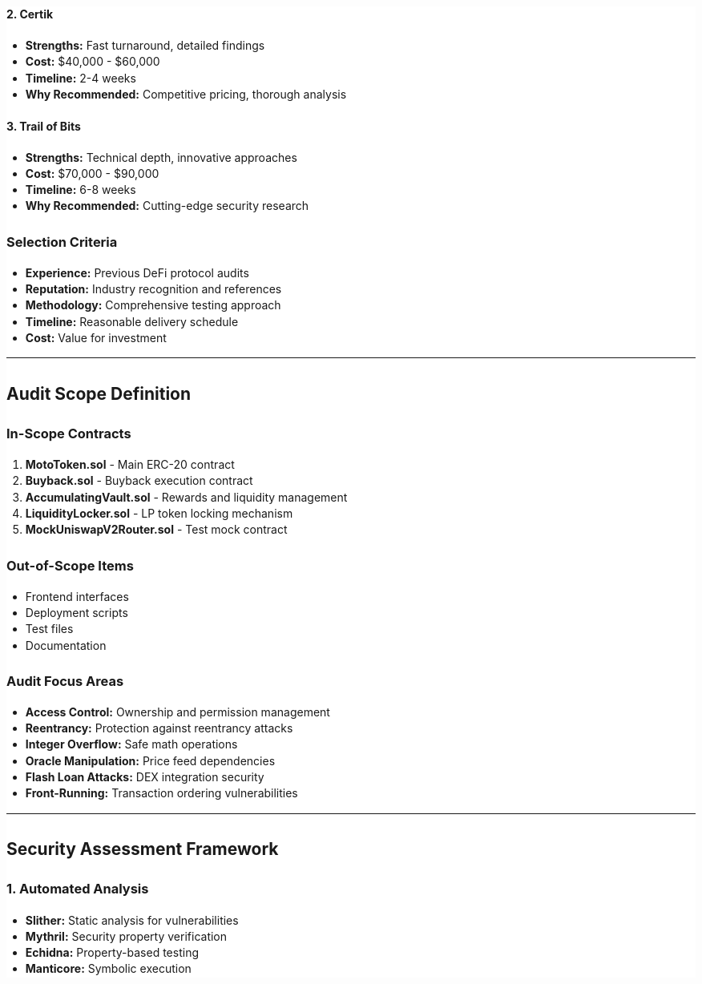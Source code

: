 #### 2. Certik
- **Strengths:** Fast turnaround, detailed findings
- **Cost:** $40,000 - $60,000
- **Timeline:** 2-4 weeks
- **Why Recommended:** Competitive pricing, thorough analysis

#### 3. Trail of Bits
- **Strengths:** Technical depth, innovative approaches
- **Cost:** $70,000 - $90,000
- **Timeline:** 6-8 weeks
- **Why Recommended:** Cutting-edge security research

### Selection Criteria
- **Experience:** Previous DeFi protocol audits
- **Reputation:** Industry recognition and references
- **Methodology:** Comprehensive testing approach
- **Timeline:** Reasonable delivery schedule
- **Cost:** Value for investment

---

## Audit Scope Definition

### In-Scope Contracts
1. **MotoToken.sol** - Main ERC-20 contract
2. **Buyback.sol** - Buyback execution contract
3. **AccumulatingVault.sol** - Rewards and liquidity management
4. **LiquidityLocker.sol** - LP token locking mechanism
5. **MockUniswapV2Router.sol** - Test mock contract

### Out-of-Scope Items
- Frontend interfaces
- Deployment scripts
- Test files
- Documentation

### Audit Focus Areas
- **Access Control:** Ownership and permission management
- **Reentrancy:** Protection against reentrancy attacks
- **Integer Overflow:** Safe math operations
- **Oracle Manipulation:** Price feed dependencies
- **Flash Loan Attacks:** DEX integration security
- **Front-Running:** Transaction ordering vulnerabilities

---

## Security Assessment Framework

### 1. Automated Analysis
- **Slither:** Static analysis for vulnerabilities
- **Mythril:** Security property verification
- **Echidna:** Property-based testing
- **Manticore:** Symbolic execution
